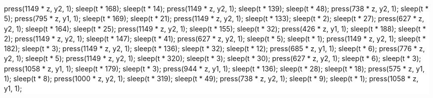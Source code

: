 press(1149 * z, y2, 1);
sleep(t * 168);
sleep(t * 14);
press(1149 * z, y2, 1);
sleep(t * 139);
sleep(t * 48);
press(738 * z, y2, 1);
sleep(t * 5);
press(795 * z, y1, 1);
sleep(t * 169);
sleep(t * 21);
press(1149 * z, y2, 1);
sleep(t * 133);
sleep(t * 2);
sleep(t * 27);
press(627 * z, y2, 1);
sleep(t * 164);
sleep(t * 25);
press(1149 * z, y2, 1);
sleep(t * 155);
sleep(t * 32);
press(426 * z, y1, 1);
sleep(t * 188);
sleep(t * 2);
press(1149 * z, y2, 1);
sleep(t * 147);
sleep(t * 41);
press(627 * z, y2, 1);
sleep(t * 5);
sleep(t * 1);
press(1149 * z, y2, 1);
sleep(t * 182);
sleep(t * 3);
press(1149 * z, y2, 1);
sleep(t * 136);
sleep(t * 32);
sleep(t * 12);
press(685 * z, y1, 1);
sleep(t * 6);
press(776 * z, y2, 1);
sleep(t * 5);
press(1149 * z, y2, 1);
sleep(t * 320);
sleep(t * 3);
sleep(t * 30);
press(627 * z, y2, 1);
sleep(t * 6);
sleep(t * 3);
press(1058 * z, y1, 1);
sleep(t * 179);
sleep(t * 3);
press(944 * z, y1, 1);
sleep(t * 136);
sleep(t * 28);
sleep(t * 18);
press(575 * z, y1, 1);
sleep(t * 8);
press(1000 * z, y2, 1);
sleep(t * 319);
sleep(t * 49);
press(738 * z, y2, 1);
sleep(t * 9);
sleep(t * 1);
press(1058 * z, y1, 1);